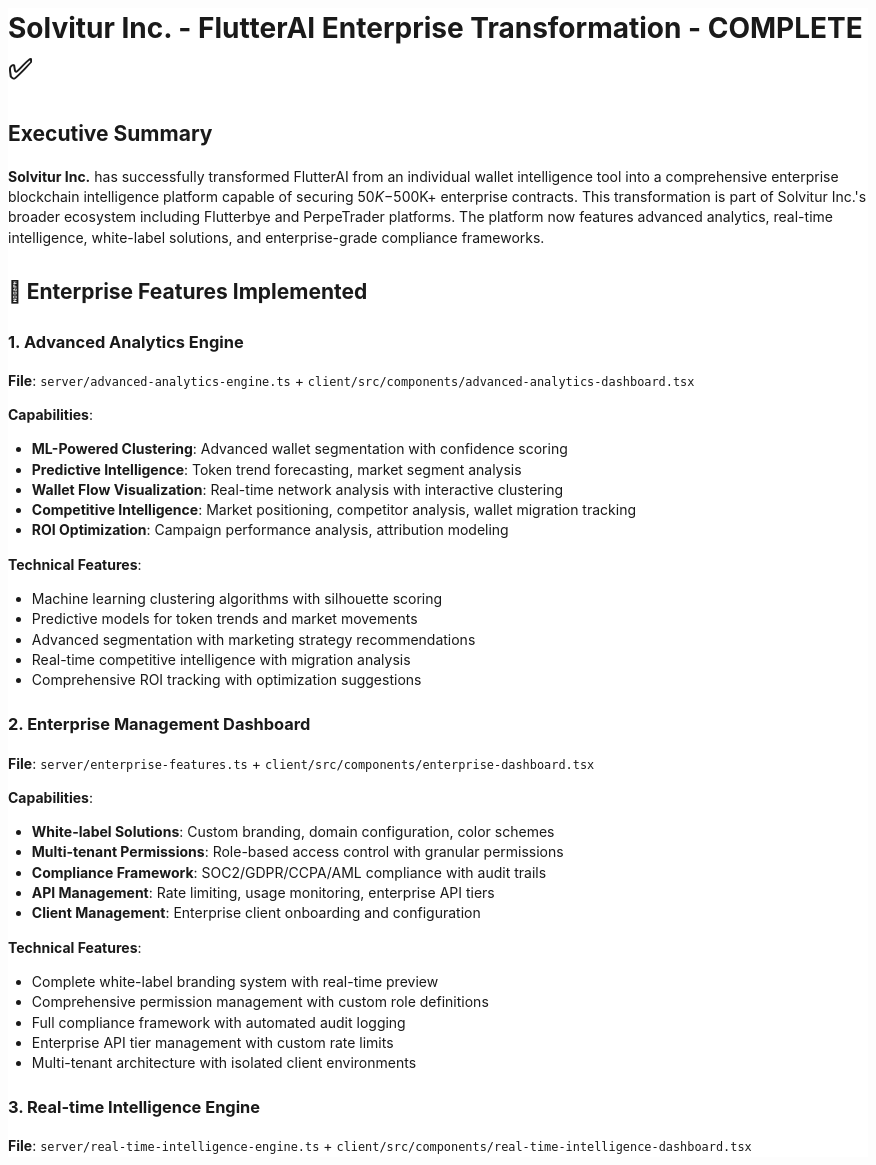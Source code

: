 # Solvitur Inc. - FlutterAI Enterprise Transformation - COMPLETE ✅

## Executive Summary

**Solvitur Inc.** has successfully transformed FlutterAI from an individual wallet intelligence tool into a comprehensive enterprise blockchain intelligence platform capable of securing $50K-$500K+ enterprise contracts. This transformation is part of Solvitur Inc.'s broader ecosystem including Flutterbye and PerpeTrader platforms. The platform now features advanced analytics, real-time intelligence, white-label solutions, and enterprise-grade compliance frameworks.

## 🚀 Enterprise Features Implemented

### 1. Advanced Analytics Engine
**File**: `server/advanced-analytics-engine.ts` + `client/src/components/advanced-analytics-dashboard.tsx`

**Capabilities**:
- **ML-Powered Clustering**: Advanced wallet segmentation with confidence scoring
- **Predictive Intelligence**: Token trend forecasting, market segment analysis
- **Wallet Flow Visualization**: Real-time network analysis with interactive clustering
- **Competitive Intelligence**: Market positioning, competitor analysis, wallet migration tracking
- **ROI Optimization**: Campaign performance analysis, attribution modeling

**Technical Features**:
- Machine learning clustering algorithms with silhouette scoring
- Predictive models for token trends and market movements
- Advanced segmentation with marketing strategy recommendations
- Real-time competitive intelligence with migration analysis
- Comprehensive ROI tracking with optimization suggestions

### 2. Enterprise Management Dashboard
**File**: `server/enterprise-features.ts` + `client/src/components/enterprise-dashboard.tsx`

**Capabilities**:
- **White-label Solutions**: Custom branding, domain configuration, color schemes
- **Multi-tenant Permissions**: Role-based access control with granular permissions
- **Compliance Framework**: SOC2/GDPR/CCPA/AML compliance with audit trails
- **API Management**: Rate limiting, usage monitoring, enterprise API tiers
- **Client Management**: Enterprise client onboarding and configuration

**Technical Features**:
- Complete white-label branding system with real-time preview
- Comprehensive permission management with custom role definitions
- Full compliance framework with automated audit logging
- Enterprise API tier management with custom rate limits
- Multi-tenant architecture with isolated client environments

### 3. Real-time Intelligence Engine
**File**: `server/real-time-intelligence-engine.ts` + `client/src/components/real-time-intelligence-dashboard.tsx`
